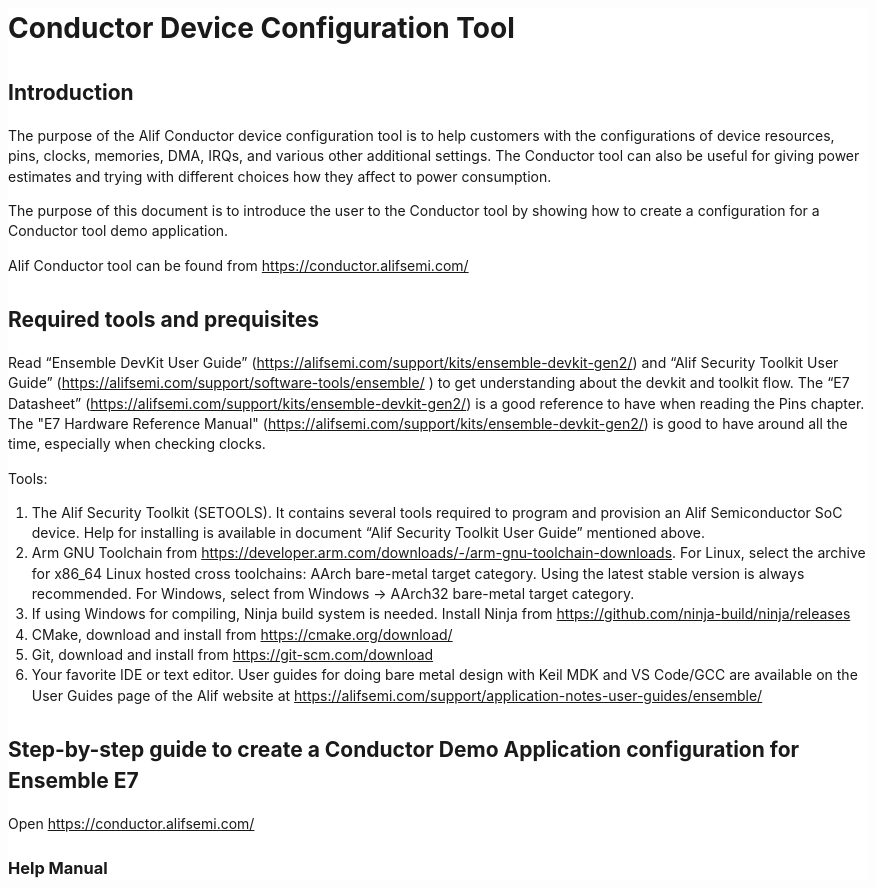 # Conductor Device Configuration Tool

## Introduction

The purpose of the Alif Conductor device configuration tool is to help customers with the configurations
of device resources, pins, clocks, memories, DMA, IRQs, and various other additional settings. The
Conductor tool can also be useful for giving power estimates and trying with different choices how they
affect to power consumption.

The purpose of this document is to introduce the user to the Conductor tool by showing how to create a
configuration for a Conductor tool demo application.

Alif Conductor tool can be found from https://conductor.alifsemi.com/


## Required tools and prequisites

Read “Ensemble DevKit User Guide” (https://alifsemi.com/support/kits/ensemble-devkit-gen2/) and
“Alif Security Toolkit User Guide” (https://alifsemi.com/support/software-tools/ensemble/ ) to get
understanding about the devkit and toolkit flow.
The “E7 Datasheet” (https://alifsemi.com/support/kits/ensemble-devkit-gen2/) is a good reference to
have when reading the Pins chapter.
The "E7 Hardware Reference Manual" (https://alifsemi.com/support/kits/ensemble-devkit-gen2/) is good to have around all the time, especially when checking clocks.

Tools:

1. The Alif Security Toolkit (SETOOLS). It contains several tools required to program and provision
    an Alif Semiconductor SoC device. Help for installing is available in document “Alif Security
    Toolkit User Guide” mentioned above.
2. Arm GNU Toolchain from https://developer.arm.com/downloads/-/arm-gnu-toolchain-downloads. For Linux, select the archive for x86_64 Linux hosted cross toolchains: AArch
    bare-metal target category. Using the latest stable version is always recommended. For
    Windows, select from Windows -> AArch32 bare-metal target category.
3. If using Windows for compiling, Ninja build system is needed. Install Ninja from https://github.com/ninja-build/ninja/releases
4. CMake, download and install from https://cmake.org/download/
5. Git, download and install from https://git-scm.com/download
6. Your favorite IDE or text editor. User guides for doing bare metal design with Keil MDK and VS
    Code/GCC are available on the User Guides page of the Alif website at
    https://alifsemi.com/support/application-notes-user-guides/ensemble/

## Step-by-step guide to create a Conductor Demo Application configuration for Ensemble E7

Open https://conductor.alifsemi.com/

### Help Manual
